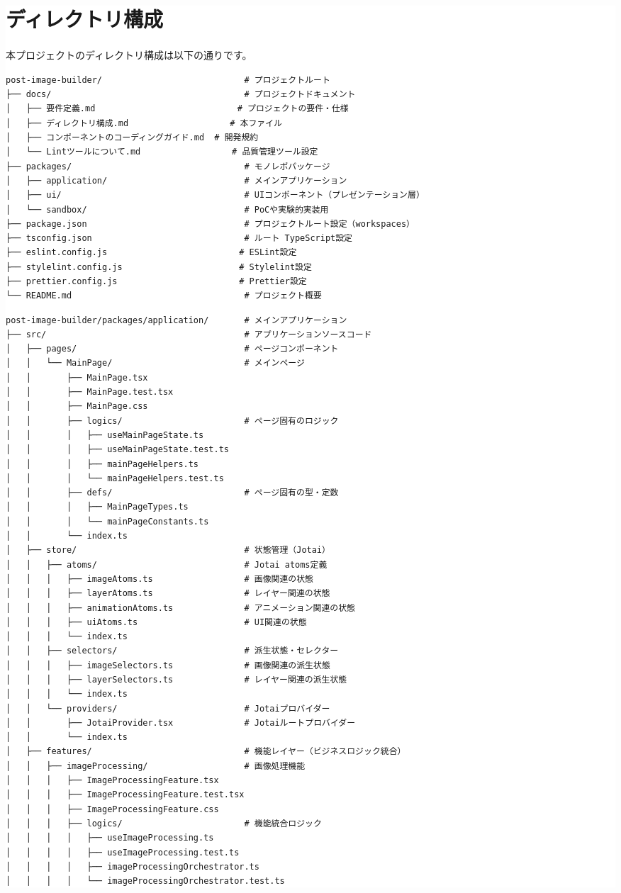 # ディレクトリ構成

本プロジェクトのディレクトリ構成は以下の通りです。

```
post-image-builder/                            # プロジェクトルート
├── docs/                                      # プロジェクトドキュメント
│   ├── 要件定義.md                            # プロジェクトの要件・仕様
│   ├── ディレクトリ構成.md                    # 本ファイル
│   ├── コンポーネントのコーディングガイド.md  # 開発規約
│   └── Lintツールについて.md                  # 品質管理ツール設定
├── packages/                                  # モノレポパッケージ
│   ├── application/                           # メインアプリケーション
│   ├── ui/                                    # UIコンポーネント（プレゼンテーション層）
│   └── sandbox/                               # PoCや実験的実装用
├── package.json                               # プロジェクトルート設定（workspaces）
├── tsconfig.json                              # ルート TypeScript設定
├── eslint.config.js                          # ESLint設定
├── stylelint.config.js                       # Stylelint設定
├── prettier.config.js                        # Prettier設定
└── README.md                                  # プロジェクト概要
```

```
post-image-builder/packages/application/       # メインアプリケーション
├── src/                                       # アプリケーションソースコード
│   ├── pages/                                 # ページコンポーネント
│   │   └── MainPage/                          # メインページ
│   │       ├── MainPage.tsx
│   │       ├── MainPage.test.tsx
│   │       ├── MainPage.css
│   │       ├── logics/                        # ページ固有のロジック
│   │       │   ├── useMainPageState.ts
│   │       │   ├── useMainPageState.test.ts
│   │       │   ├── mainPageHelpers.ts
│   │       │   └── mainPageHelpers.test.ts
│   │       ├── defs/                          # ページ固有の型・定数
│   │       │   ├── MainPageTypes.ts
│   │       │   └── mainPageConstants.ts
│   │       └── index.ts
│   ├── store/                                 # 状態管理（Jotai）
│   │   ├── atoms/                             # Jotai atoms定義
│   │   │   ├── imageAtoms.ts                  # 画像関連の状態
│   │   │   ├── layerAtoms.ts                  # レイヤー関連の状態
│   │   │   ├── animationAtoms.ts              # アニメーション関連の状態
│   │   │   ├── uiAtoms.ts                     # UI関連の状態
│   │   │   └── index.ts
│   │   ├── selectors/                         # 派生状態・セレクター
│   │   │   ├── imageSelectors.ts              # 画像関連の派生状態
│   │   │   ├── layerSelectors.ts              # レイヤー関連の派生状態
│   │   │   └── index.ts
│   │   └── providers/                         # Jotaiプロバイダー
│   │       ├── JotaiProvider.tsx              # Jotaiルートプロバイダー
│   │       └── index.ts
│   ├── features/                              # 機能レイヤー（ビジネスロジック統合）
│   │   ├── imageProcessing/                   # 画像処理機能
│   │   │   ├── ImageProcessingFeature.tsx
│   │   │   ├── ImageProcessingFeature.test.tsx
│   │   │   ├── ImageProcessingFeature.css
│   │   │   ├── logics/                        # 機能統合ロジック
│   │   │   │   ├── useImageProcessing.ts
│   │   │   │   ├── useImageProcessing.test.ts
│   │   │   │   ├── imageProcessingOrchestrator.ts
│   │   │   │   └── imageProcessingOrchestrator.test.ts
```